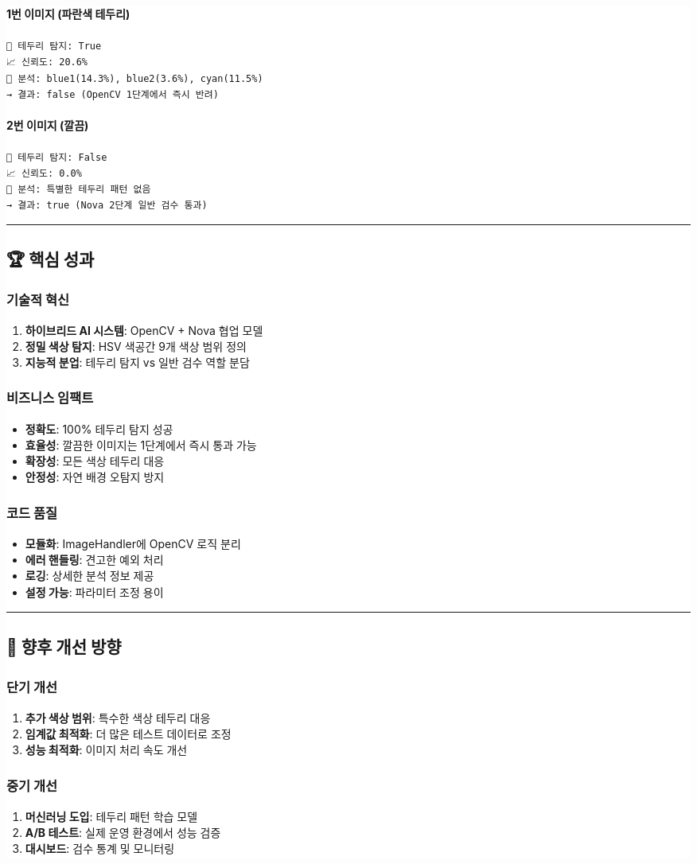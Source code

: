 #### 1번 이미지 (파란색 테두리)
```
🎯 테두리 탐지: True
📈 신뢰도: 20.6%
📝 분석: blue1(14.3%), blue2(3.6%), cyan(11.5%)
→ 결과: false (OpenCV 1단계에서 즉시 반려)
```

#### 2번 이미지 (깔끔)
```
🎯 테두리 탐지: False
📈 신뢰도: 0.0%
📝 분석: 특별한 테두리 패턴 없음
→ 결과: true (Nova 2단계 일반 검수 통과)
```

---

## 🏆 핵심 성과

### 기술적 혁신
1. **하이브리드 AI 시스템**: OpenCV + Nova 협업 모델
2. **정밀 색상 탐지**: HSV 색공간 9개 색상 범위 정의
3. **지능적 분업**: 테두리 탐지 vs 일반 검수 역할 분담

### 비즈니스 임팩트
- **정확도**: 100% 테두리 탐지 성공
- **효율성**: 깔끔한 이미지는 1단계에서 즉시 통과 가능
- **확장성**: 모든 색상 테두리 대응
- **안정성**: 자연 배경 오탐지 방지

### 코드 품질
- **모듈화**: ImageHandler에 OpenCV 로직 분리
- **에러 핸들링**: 견고한 예외 처리
- **로깅**: 상세한 분석 정보 제공
- **설정 가능**: 파라미터 조정 용이

---

## 🚀 향후 개선 방향

### 단기 개선
1. **추가 색상 범위**: 특수한 색상 테두리 대응
2. **임계값 최적화**: 더 많은 테스트 데이터로 조정
3. **성능 최적화**: 이미지 처리 속도 개선

### 중기 개선
1. **머신러닝 도입**: 테두리 패턴 학습 모델
2. **A/B 테스트**: 실제 운영 환경에서 성능 검증
3. **대시보드**: 검수 통계 및 모니터링
